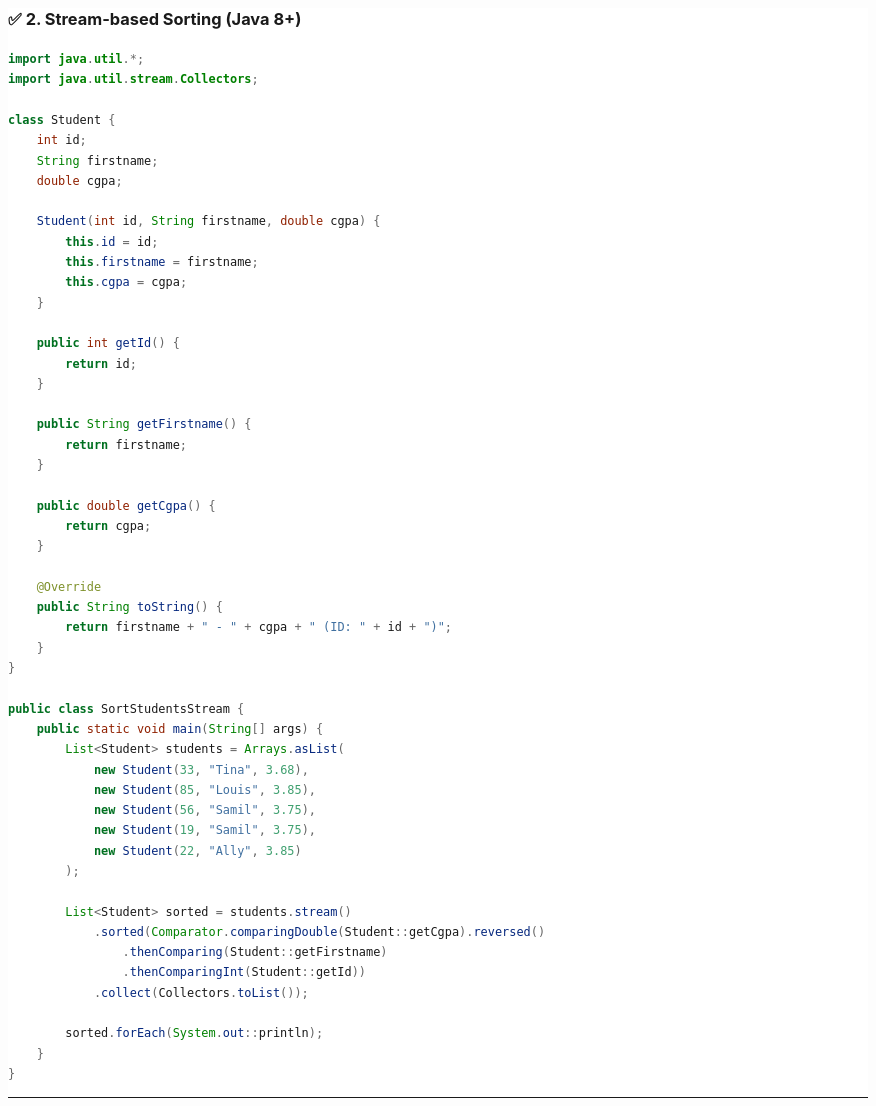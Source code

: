 
### ✅ 2. Stream-based Sorting (Java 8+)

```java
import java.util.*;
import java.util.stream.Collectors;

class Student {
    int id;
    String firstname;
    double cgpa;

    Student(int id, String firstname, double cgpa) {
        this.id = id;
        this.firstname = firstname;
        this.cgpa = cgpa;
    }

    public int getId() {
        return id;
    }

    public String getFirstname() {
        return firstname;
    }

    public double getCgpa() {
        return cgpa;
    }

    @Override
    public String toString() {
        return firstname + " - " + cgpa + " (ID: " + id + ")";
    }
}

public class SortStudentsStream {
    public static void main(String[] args) {
        List<Student> students = Arrays.asList(
            new Student(33, "Tina", 3.68),
            new Student(85, "Louis", 3.85),
            new Student(56, "Samil", 3.75),
            new Student(19, "Samil", 3.75),
            new Student(22, "Ally", 3.85)
        );

        List<Student> sorted = students.stream()
            .sorted(Comparator.comparingDouble(Student::getCgpa).reversed()
                .thenComparing(Student::getFirstname)
                .thenComparingInt(Student::getId))
            .collect(Collectors.toList());

        sorted.forEach(System.out::println);
    }
}
```

---